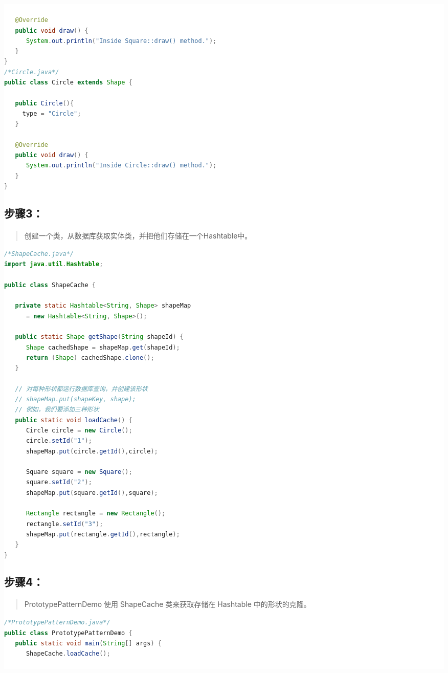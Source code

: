 ```java
 
   @Override
   public void draw() {
      System.out.println("Inside Square::draw() method.");
   }
}
/*Circle.java*/
public class Circle extends Shape {
 
   public Circle(){
     type = "Circle";
   }
 
   @Override
   public void draw() {
      System.out.println("Inside Circle::draw() method.");
   }
}
```
## 步骤3：
> 创建一个类，从数据库获取实体类，并把他们存储在一个Hashtable中。
```java
/*ShapeCache.java*/
import java.util.Hashtable;
 
public class ShapeCache {
    
   private static Hashtable<String, Shape> shapeMap 
      = new Hashtable<String, Shape>();
 
   public static Shape getShape(String shapeId) {
      Shape cachedShape = shapeMap.get(shapeId);
      return (Shape) cachedShape.clone();
   }
 
   // 对每种形状都运行数据库查询，并创建该形状
   // shapeMap.put(shapeKey, shape);
   // 例如，我们要添加三种形状
   public static void loadCache() {
      Circle circle = new Circle();
      circle.setId("1");
      shapeMap.put(circle.getId(),circle);
 
      Square square = new Square();
      square.setId("2");
      shapeMap.put(square.getId(),square);
 
      Rectangle rectangle = new Rectangle();
      rectangle.setId("3");
      shapeMap.put(rectangle.getId(),rectangle);
   }
}
```
## 步骤4：
> PrototypePatternDemo 使用 ShapeCache 类来获取存储在 Hashtable 中的形状的克隆。
```java
/*PrototypePatternDemo.java*/
public class PrototypePatternDemo {
   public static void main(String[] args) {
      ShapeCache.loadCache();
 
```